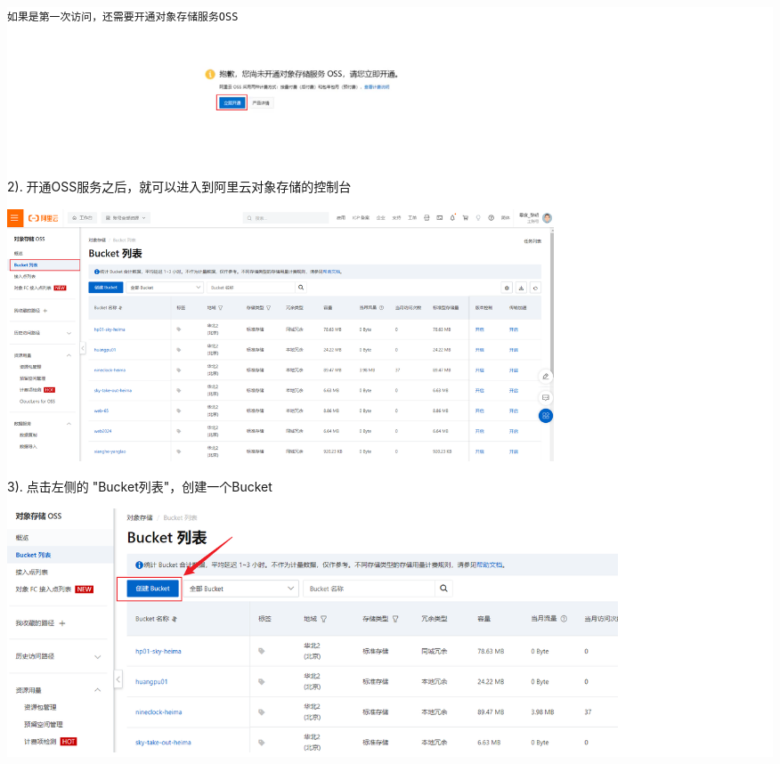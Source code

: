 ```
如果是第一次访问，还需要开通对象存储服务OSS
```

<img src="assets/image-20231203203749688.png" alt="image-20231203203749688" style="zoom:67%;" />

2). 开通OSS服务之后，就可以进入到阿里云对象存储的控制台

<img src="assets/image-20231203203957217.png" alt="image-20231203203957217" style="zoom:60%;" />

3). 点击左侧的 "Bucket列表"，创建一个Bucket

<img src="assets/image-20231203204031109.png" alt="image-20231203204031109" style="zoom: 67%;" />
